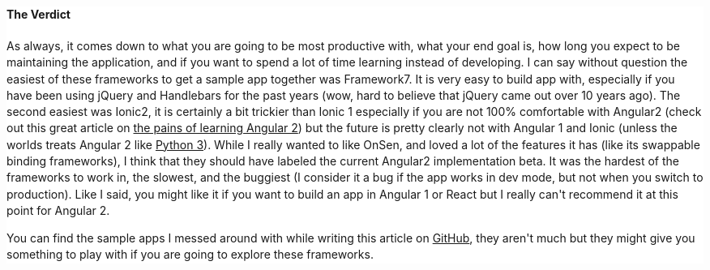 #### The Verdict

As always, it comes down to what you are going to be most productive with, what your end goal is, how long you expect
to be maintaining the application, and if you want to spend a lot of time learning instead of developing.  I can 
say without question the easiest of these frameworks to get a sample app together was Framework7.   It is very easy to
build app with, especially if you have been using jQuery and Handlebars for the past years (wow, hard to believe that
jQuery came out over 10 years ago).  The second easiest was Ionic2, it is certainly a bit trickier than Ionic 1 especially
if you are not 100% comfortable with Angular2 (check out this great article on 
[the pains of learning Angular 2](https://hackernoon.com/why-learning-angular-2-was-excruciating-d50dc28acc8a#.aupibdhf9))
but the future is pretty clearly not with Angular 1 and Ionic (unless the worlds treats Angular 2 like 
[Python 3](http://blog.thezerobit.com/2014/05/25/python-3-is-killing-python.html)).  While I really wanted to like OnSen,
and loved a lot of the features it has (like its swappable binding frameworks), I think that they should have labeled the
current Angular2 implementation beta.  It was the hardest of the frameworks to work in, the slowest, and the buggiest (I 
consider it a bug if the app works in dev mode, but not when you switch to production).  Like I said, you might like
it if you want to build an app in Angular 1 or React but I really can't recommend it at this point for Angular 2.
 
You can find the sample apps I messed around with while writing this article on [GitHub](https://github.com/kriserickson/framework-2016),
they aren't much but they might give you something to play with if you are going to explore these frameworks.






 